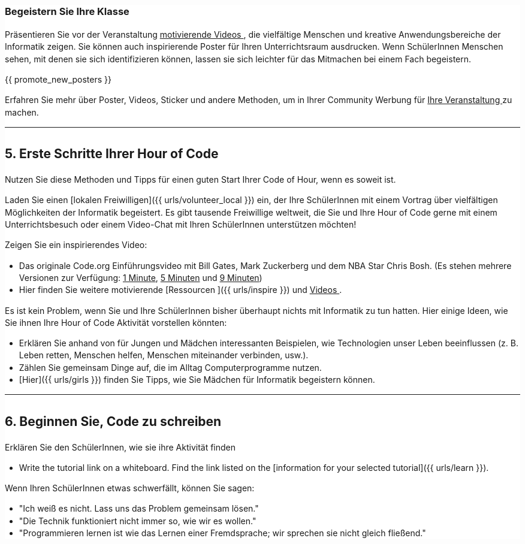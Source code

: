 ### Begeistern Sie Ihre Klasse 

Präsentieren Sie vor der Veranstaltung [ motivierende Videos ](/promote/resources), die vielfältige Menschen und kreative Anwendungsbereiche der Informatik zeigen. Sie können auch inspirierende Poster für Ihren Unterrichtsraum ausdrucken. Wenn SchülerInnen Menschen sehen, mit denen sie sich identifizieren können, lassen sie sich leichter für das Mitmachen bei einem Fach begeistern. 

{{ promote_new_posters }}

Erfahren Sie mehr über Poster, Videos, Sticker und andere Methoden, um in Ihrer Community Werbung für [ Ihre Veranstaltung ](/promote/resources#posters) zu machen. 

* * *

<a id="how-to-start"></a>

## 5. Erste Schritte Ihrer Hour of Code

Nutzen Sie diese Methoden und Tipps für einen guten Start Ihrer Code of Hour, wenn es soweit ist. 

Laden Sie einen [lokalen Freiwilligen]({{ urls/volunteer_local }}) ein, der Ihre SchülerInnen mit einem Vortrag über vielfältigen Möglichkeiten der Informatik begeistert. Es gibt tausende Freiwillige weltweit, die Sie und Ihre Hour of Code gerne mit einem Unterrichtsbesuch oder einem Video-Chat mit Ihren SchülerInnen unterstützen möchten! 

Zeigen Sie ein inspirierendes Video:

- Das originale Code.org Einführungsvideo mit Bill Gates, Mark Zuckerberg und dem NBA Star Chris Bosh. (Es stehen mehrere Versionen zur Verfügung: [1 Minute](https://www.youtube.com/watch?v=qYZF6oIZtfc), [5 Minuten](https://www.youtube.com/watch?v=nKIu9yen5nc) und [9 Minuten](https://www.youtube.com/watch?v=dU1xS07N-FA))
- Hier finden Sie weitere motivierende [Ressourcen ]({{ urls/inspire }}) und [ Videos ](https://www.youtube.com/playlist?list=PLzdnOPI1iJNfpD8i4Sx7U0y2MccnrNZuP). 

Es ist kein Problem, wenn Sie und Ihre SchülerInnen bisher überhaupt nichts mit Informatik zu tun hatten. Hier einige Ideen, wie Sie ihnen Ihre Hour of Code Aktivität vorstellen könnten:

- Erklären Sie anhand von für Jungen und Mädchen interessanten Beispielen, wie Technologien unser Leben beeinflussen (z. B. Leben retten, Menschen helfen, Menschen miteinander verbinden, usw.). 
- Zählen Sie gemeinsam Dinge auf, die im Alltag Computerprogramme nutzen.
- [Hier]({{ urls/girls }}) finden Sie Tipps, wie Sie Mädchen für Informatik begeistern können.

* * *

<a id="code"></a>

## 6. Beginnen Sie, Code zu schreiben

Erklären Sie den SchülerInnen, wie sie ihre Aktivität finden 

- Write the tutorial link on a whiteboard. Find the link listed on the [information for your selected tutorial]({{ urls/learn }}).

Wenn Ihren SchülerInnen etwas schwerfällt, können Sie sagen: 

- "Ich weiß es nicht. Lass uns das Problem gemeinsam lösen."
- "Die Technik funktioniert nicht immer so, wie wir es wollen."
- "Programmieren lernen ist wie das Lernen einer Fremdsprache; wir sprechen sie nicht gleich fließend."
